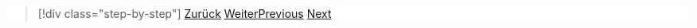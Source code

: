 
>[!div class="step-by-step"]
<span data-ttu-id="f93bd-216">[Zurück](direct-client-to-microservice-communication-versus-the-api-gateway-pattern.md)
[Weiter](asynchronous-message-based-communication.md)</span><span class="sxs-lookup"><span data-stu-id="f93bd-216">[Previous](direct-client-to-microservice-communication-versus-the-api-gateway-pattern.md)
[Next](asynchronous-message-based-communication.md)</span></span>
